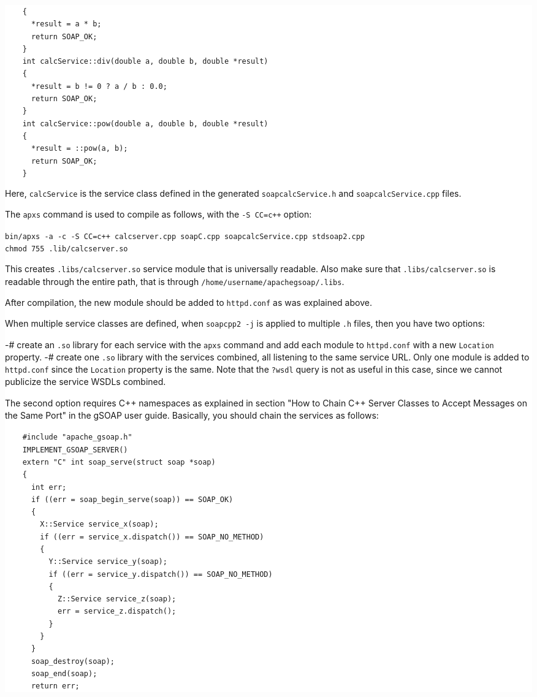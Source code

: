 ~~~~~~~~~~~~~~~~~~~~~~~~~~~~~~~~~~~~~~~~~~~~~~~~~~~~~~~~~~~~~~~~~~~~~~~~~~~~~~~~{.cpp}
    {
      *result = a * b;
      return SOAP_OK;
    } 
    int calcService::div(double a, double b, double *result)
    {
      *result = b != 0 ? a / b : 0.0;
      return SOAP_OK;
    } 
    int calcService::pow(double a, double b, double *result)
    {
      *result = ::pow(a, b);
      return SOAP_OK;
    }
~~~~~~~~~~~~~~~~~~~~~~~~~~~~~~~~~~~~~~~~~~~~~~~~~~~~~~~~~~~~~~~~~~~~~~~~~~~~~~~~

Here, `calcService` is the service class defined in the generated
`soapcalcService.h` and `soapcalcService.cpp` files.

The `apxs` command is used to compile as follows, with the `-S CC=c++` option:

    bin/apxs -a -c -S CC=c++ calcserver.cpp soapC.cpp soapcalcService.cpp stdsoap2.cpp
    chmod 755 .lib/calcserver.so

This creates `.libs/calcserver.so` service module that is universally readable.
Also make sure that `.libs/calcserver.so` is readable through the entire path,
that is through `/home/username/apachegsoap/.libs`.

After compilation, the new module should be added to `httpd.conf` as was
explained above.

When multiple service classes are defined, when `soapcpp2 -j` is applied to
multiple `.h` files, then you have two options:

-# create an `.so` library for each service with the `apxs` command and add
   each module to `httpd.conf` with a new `Location` property.
-# create one `.so` library with the services combined, all listening to the
   same service URL. Only one module is added to `httpd.conf` since the
   `Location` property is the same. Note that the `?wsdl` query is not as
   useful in this case, since we cannot publicize the service WSDLs combined.

The second option requires C++ namespaces as explained in section "How to Chain
C++ Server Classes to Accept Messages on the Same Port" in the gSOAP user guide.
Basically, you should chain the services as follows:

~~~~~~~~~~~~~~~~~~~~~~~~~~~~~~~~~~~~~~~~~~~~~~~~~~~~~~~~~~~~~~~~~~~~~~~~~~~~~~~~{.cpp}
    #include "apache_gsoap.h"
    IMPLEMENT_GSOAP_SERVER()
    extern "C" int soap_serve(struct soap *soap)
    {
      int err;
      if ((err = soap_begin_serve(soap)) == SOAP_OK)
      {
        X::Service service_x(soap);
        if ((err = service_x.dispatch()) == SOAP_NO_METHOD)
        {
          Y::Service service_y(soap);
          if ((err = service_y.dispatch()) == SOAP_NO_METHOD)
          {
            Z::Service service_z(soap);
            err = service_z.dispatch();
          }
        }
      }               
      soap_destroy(soap);
      soap_end(soap);
      return err;
~~~~~~~~~~~~~~~~~~~~~~~~~~~~~~~~~~~~~~~~~~~~~~~~~~~~~~~~~~~~~~~~~~~~~~~~~~~~~~~~